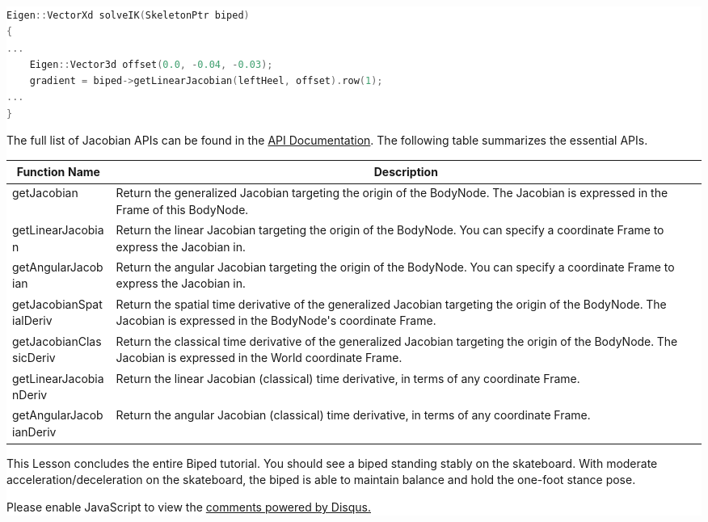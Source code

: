 ```cpp
Eigen::VectorXd solveIK(SkeletonPtr biped)
{
...
    Eigen::Vector3d offset(0.0, -0.04, -0.03);
    gradient = biped->getLinearJacobian(leftHeel, offset).row(1);
...
}
```

The full list of Jacobian APIs can be found in the [API Documentation](http://dartsim.github.io/dart/). The 
following table summarizes the essential APIs.

| Function Name           | Description |
|-------------------------|-------------|
| getJacobian             | Return the generalized Jacobian targeting the origin of the BodyNode. The Jacobian is expressed in the Frame of this BodyNode. |
| getLinearJacobian       | Return the linear Jacobian targeting the origin of the BodyNode. You can specify a coordinate Frame to express the Jacobian in. |
| getAngularJacobian      | Return the angular Jacobian targeting the origin of the BodyNode. You can specify a coordinate Frame to express the Jacobian in. |
| getJacobianSpatialDeriv | Return the spatial time derivative of the generalized Jacobian targeting the origin of the BodyNode. The Jacobian is expressed in the BodyNode's coordinate Frame. |
| getJacobianClassicDeriv | Return the classical time derivative of the generalized Jacobian targeting the origin of the BodyNode. The Jacobian is expressed in the World coordinate Frame. |
| getLinearJacobianDeriv  | Return the linear Jacobian (classical) time derivative, in terms of any coordinate Frame. |
| getAngularJacobianDeriv | Return the angular Jacobian (classical) time derivative, in terms of any coordinate Frame. |

This Lesson concludes the entire Biped tutorial. You should see a biped
standing stably on the skateboard. With moderate
acceleration/deceleration on the skateboard, the biped is able to
maintain balance and hold the one-foot stance pose.

<div id="fb-root"></div>
<script>(function(d, s, id) {
  var js, fjs = d.getElementsByTagName(s)[0];
  if (d.getElementById(id)) return;
  js = d.createElement(s); js.id = id;
  js.src = "//connect.facebook.net/en_US/sdk.js#xfbml=1&version=v2.4";
  fjs.parentNode.insertBefore(js, fjs);
}(document, 'script', 'facebook-jssdk'));</script>

<div class="fb-like" data-href="http://dart.readthedocs.org/en/release-5.1/tutorials/biped/" data-layout="button_count" data-action="like" data-show-faces="true" data-share="true"></div>

<div id="disqus_thread"></div>
<script type="text/javascript">
    /* * * CONFIGURATION VARIABLES * * */
    var disqus_shortname = 'dartsim';
    
    /* * * DON'T EDIT BELOW THIS LINE * * */
    (function() {
        var dsq = document.createElement('script'); dsq.type = 'text/javascript'; dsq.async = true;
        dsq.src = '//' + disqus_shortname + '.disqus.com/embed.js';
        (document.getElementsByTagName('head')[0] || document.getElementsByTagName('body')[0]).appendChild(dsq);
    })();
</script>
<noscript>Please enable JavaScript to view the <a href="https://disqus.com/?ref_noscript" rel="nofollow">comments powered by Disqus.</a></noscript>

